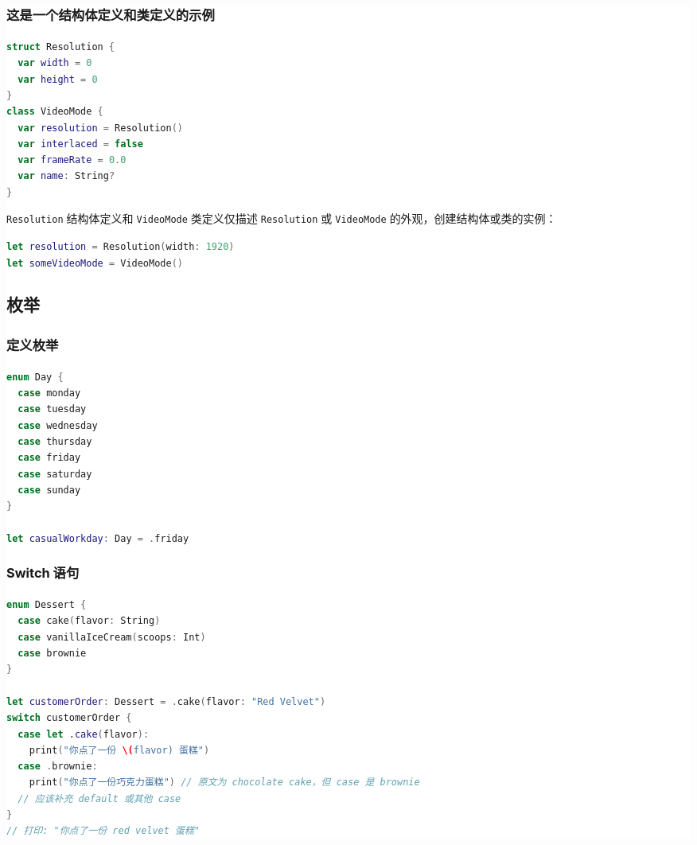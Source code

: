 ### 这是一个结构体定义和类定义的示例

```swift
struct Resolution {
  var width = 0
  var height = 0
}
class VideoMode {
  var resolution = Resolution()
  var interlaced = false
  var frameRate = 0.0
  var name: String?
}
```

`Resolution` 结构体定义和 `VideoMode` 类定义仅描述 `Resolution` 或 `VideoMode` 的外观，创建结构体或类的实例：

```swift
let resolution = Resolution(width: 1920)
let someVideoMode = VideoMode()
```

## 枚举

### 定义枚举

```swift
enum Day {
  case monday
  case tuesday
  case wednesday
  case thursday
  case friday
  case saturday
  case sunday
}

let casualWorkday: Day = .friday
```

### Switch 语句

```swift
enum Dessert {
  case cake(flavor: String)
  case vanillaIceCream(scoops: Int)
  case brownie
}

let customerOrder: Dessert = .cake(flavor: "Red Velvet")
switch customerOrder {
  case let .cake(flavor):
    print("你点了一份 \(flavor) 蛋糕")
  case .brownie:
    print("你点了一份巧克力蛋糕") // 原文为 chocolate cake，但 case 是 brownie
  // 应该补充 default 或其他 case
}
// 打印: "你点了一份 red velvet 蛋糕"
```
